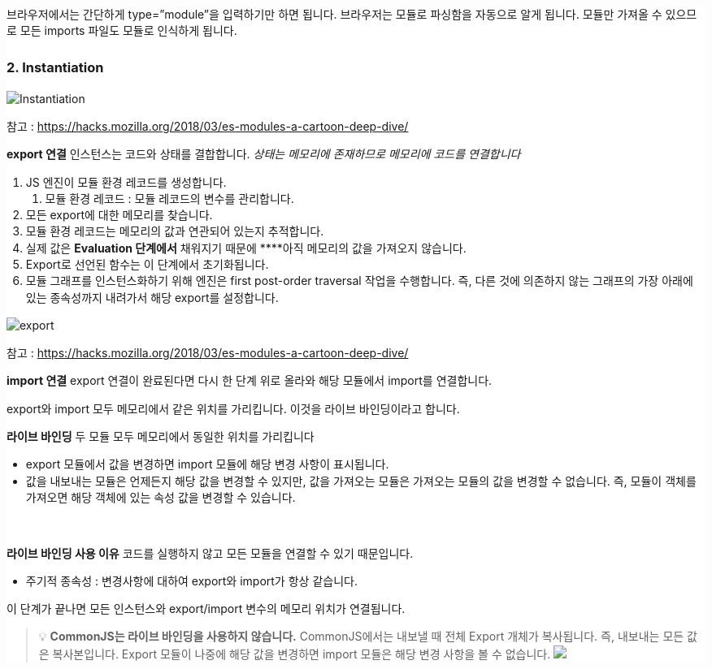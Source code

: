 브라우저에서는 간단하게 type=”module”을 입력하기만 하면 됩니다. 브라우저는 모듈로 파싱함을 자동으로 알게 됩니다. 모듈만 가져올 수 있으므로 모든 imports 파일도 모듈로 인식하게 됩니다.

### **2. Instantiation**

![Instantiation](https://velog.velcdn.com/images/jaehwan/post/b9ca4306-b6c4-4e1b-92b7-85e5cb5a63bd/image.png)


참고 : https://hacks.mozilla.org/2018/03/es-modules-a-cartoon-deep-dive/
<br>

**export 연결**
인스턴스는 코드와 상태를 결합합니다.
_상태는 메모리에 존재하므로 메모리에 코드를 연결합니다_

1. JS 엔진이 모듈 환경 레코드를 생성합니다.
    1. 모듈 환경 레코드 : 모듈 레코드의 변수를 관리합니다.
2. 모든 export에 대한 메모리를 찾습니다.
3. 모듈 환경 레코드는 메모리의 값과 연관되어 있는지 추적합니다.
4. 실제 값은 **Evaluation 단계에서** 채워지기 때문에 ****아직 메모리의 값을 가져오지 않습니다. 
5. Export로 선언된 함수는 이 단계에서 초기화됩니다.
6. 모듈 그래프를 인스턴스화하기 위해 엔진은  first post-order traversal 작업을 수행합니다. 즉, 다른 것에 의존하지 않는 그래프의 가장 아래에 있는 종속성까지 내려가서 해당 export를 설정합니다.

![export](https://velog.velcdn.com/images/jaehwan/post/f12348c0-fc3d-4499-b3d7-3d903e688967/image.png)


참고 : https://hacks.mozilla.org/2018/03/es-modules-a-cartoon-deep-dive/
<br>

**import 연결**
export 연결이 완료된다면 다시 한 단계 위로 올라와 해당 모듈에서 import를 연결합니다.

export와 import 모두 메모리에서 같은 위치를 가리킵니다. 이것을 라이브 바인딩이라고 합니다.
<br>

**라이브 바인딩**
두 모듈 모두 메모리에서 동일한 위치를 가리킵니다

- export 모듈에서 값을 변경하면 import 모듈에 해당 변경 사항이 표시됩니다.
- 값을 내보내는 모듈은 언제든지 해당 값을 변경할 수 있지만, 값을 가져오는 모듈은 가져오는 모듈의 값을 변경할 수 없습니다. 즉, 모듈이 객체를 가져오면 해당 객체에 있는 속성 값을 변경할 수 있습니다.
<br>

**라이브 바인딩 사용 이유**
코드를 실행하지 않고 모든 모듈을 연결할 수 있기 때문입니다.
- 주기적 종속성 : 변경사항에 대하여 export와 import가 항상 같습니다.

이 단계가 끝나면 모든 인스턴스와 export/import 변수의 메모리 위치가 연결됩니다.
<br>


> 💡 **CommonJS는 라이브 바인딩을 사용하지 않습니다.**
  CommonJS에서는 내보낼 때 전체 Export 개체가 복사됩니다. 즉, 내보내는 모든 값은 복사본입니다.
Export 모듈이 나중에 해당 값을 변경하면 import 모듈은 해당 변경 사항을 볼 수 없습니다.
![](https://velog.velcdn.com/images/jaehwan/post/aa7ab108-0670-420b-a8ea-28e377c685aa/image.png)
